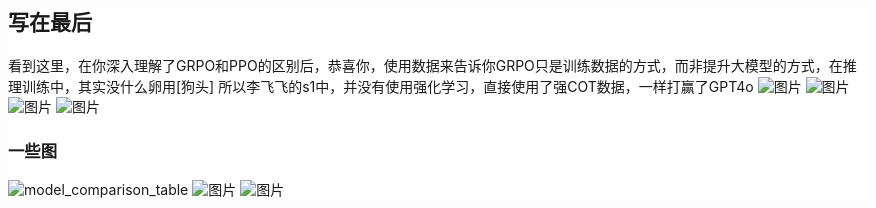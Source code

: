
## 写在最后
看到这里，在你深入理解了GRPO和PPO的区别后，恭喜你，使用数据来告诉你GRPO只是训练数据的方式，而非提升大模型的方式，在推理训练中，其实没什么卵用[狗头]
所以李飞飞的s1中，并没有使用强化学习，直接使用了强COT数据，一样打赢了GPT4o
![图片](https://github.com/user-attachments/assets/cd16823f-229e-433f-aaca-c53ea306432a)
![图片](https://github.com/user-attachments/assets/69831a78-db21-4b1d-8fb0-c8659d6efd6f)
![图片](https://github.com/user-attachments/assets/2e40aa62-ba16-4196-8161-cb230821636f)
![图片](https://github.com/user-attachments/assets/4151a2dc-9e92-4c56-b916-488bcff5f642)

### 一些图
![model_comparison_table](https://github.com/user-attachments/assets/870c58a7-db98-4666-8811-bdf5e37dccdb)
![图片](https://github.com/user-attachments/assets/59edef6a-dd92-450f-a562-b80c56827b5e)
![图片](https://github.com/user-attachments/assets/5c29b054-a0ac-4302-a682-316550cb0364)














